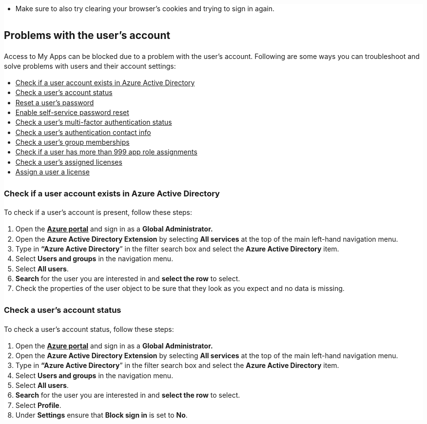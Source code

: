 - Make sure to also try clearing your browser’s cookies and trying to sign in again.

## Problems with the user’s account

Access to My Apps can be blocked due to a problem with the user’s account. Following are some ways you can troubleshoot and solve problems with users and their account settings:

- [Check if a user account exists in Azure Active Directory](#check-if-a-user-account-exists-in-azure-active-directory)
- [Check a user’s account status](#check-a-users-account-status)
- [Reset a user’s password](#reset-a-users-password)
- [Enable self-service password reset](#enable-self-service-password-reset)
- [Check a user’s multi-factor authentication status](#check-a-users-multi-factor-authentication-status)
- [Check a user’s authentication contact info](#check-a-users-authentication-contact-info)
- [Check a user’s group memberships](#check-a-users-group-memberships)
- [Check if a user has more than 999 app role assignments](#check-if-a-user-has-more-than-999-app-role-assignments)
- [Check a user’s assigned licenses](#check-a-users-assigned-licenses)
- [Assign a user a license](#assign-a-user-a-license)

### Check if a user account exists in Azure Active Directory

To check if a user’s account is present, follow these steps:

1. Open the [**Azure portal**](https://portal.azure.com/) and sign in as a **Global Administrator.**
2. Open the **Azure Active Directory Extension** by selecting **All services** at the top of the main left-hand navigation menu.
3. Type in **“Azure Active Directory**” in the filter search box and select the **Azure Active Directory** item.
4. Select **Users and groups** in the navigation menu.
5. Select **All users**.
6. **Search** for the user you are interested in and **select the row** to select.
7. Check the properties of the user object to be sure that they look as you expect and no data is missing.

### Check a user’s account status

To check a user’s account status, follow these steps:

1. Open the [**Azure portal**](https://portal.azure.com/) and sign in as a **Global Administrator.**
2. Open the **Azure Active Directory Extension** by selecting **All services** at the top of the main left-hand navigation menu.
3. Type in **“Azure Active Directory**” in the filter search box and select the **Azure Active Directory** item.
4. Select **Users and groups** in the navigation menu.
5. Select **All users**.
6. **Search** for the user you are interested in and **select the row** to select.
7. Select **Profile**.
8. Under **Settings** ensure that **Block sign in** is set to **No**.
